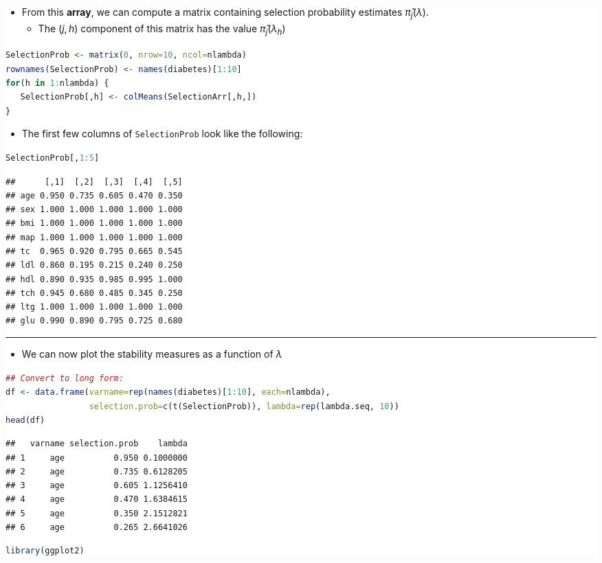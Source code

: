 * From this **array**, we can compute a matrix containing
selection probability estimates $\hat{\pi}_{j}(\lambda)$.
   + The $(j, h)$ component of this matrix has the value $\hat{\pi}_{j}(\lambda_{h})$


```r
SelectionProb <- matrix(0, nrow=10, ncol=nlambda)
rownames(SelectionProb) <- names(diabetes)[1:10]
for(h in 1:nlambda) {
   SelectionProb[,h] <- colMeans(SelectionArr[,h,]) 
}
```

* The first few columns of `SelectionProb` look like the following:

```r
SelectionProb[,1:5]
```

```
##      [,1]  [,2]  [,3]  [,4]  [,5]
## age 0.950 0.735 0.605 0.470 0.350
## sex 1.000 1.000 1.000 1.000 1.000
## bmi 1.000 1.000 1.000 1.000 1.000
## map 1.000 1.000 1.000 1.000 1.000
## tc  0.965 0.920 0.795 0.665 0.545
## ldl 0.860 0.195 0.215 0.240 0.250
## hdl 0.890 0.935 0.985 0.995 1.000
## tch 0.945 0.680 0.485 0.345 0.250
## ltg 1.000 1.000 1.000 1.000 1.000
## glu 0.990 0.890 0.795 0.725 0.680
```

---

* We can now plot the stability measures as a function of $\lambda$

```r
## Convert to long form:
df <- data.frame(varname=rep(names(diabetes)[1:10], each=nlambda),
                 selection.prob=c(t(SelectionProb)), lambda=rep(lambda.seq, 10))
head(df)
```

```
##   varname selection.prob    lambda
## 1     age          0.950 0.1000000
## 2     age          0.735 0.6128205
## 3     age          0.605 1.1256410
## 4     age          0.470 1.6384615
## 5     age          0.350 2.1512821
## 6     age          0.265 2.6641026
```


```r
library(ggplot2)
```
